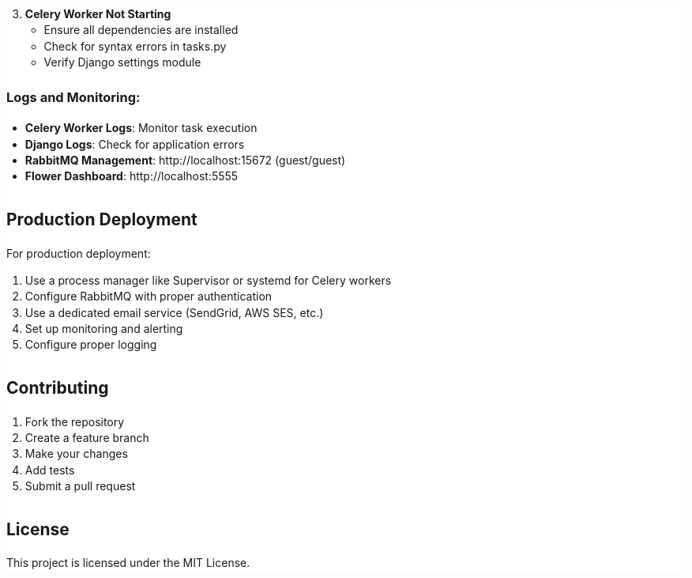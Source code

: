 3. **Celery Worker Not Starting**
   - Ensure all dependencies are installed
   - Check for syntax errors in tasks.py
   - Verify Django settings module

### Logs and Monitoring:

- **Celery Worker Logs**: Monitor task execution
- **Django Logs**: Check for application errors
- **RabbitMQ Management**: http://localhost:15672 (guest/guest)
- **Flower Dashboard**: http://localhost:5555

## Production Deployment

For production deployment:

1. Use a process manager like Supervisor or systemd for Celery workers
2. Configure RabbitMQ with proper authentication
3. Use a dedicated email service (SendGrid, AWS SES, etc.)
4. Set up monitoring and alerting
5. Configure proper logging

## Contributing

1. Fork the repository
2. Create a feature branch
3. Make your changes
4. Add tests
5. Submit a pull request

## License

This project is licensed under the MIT License.